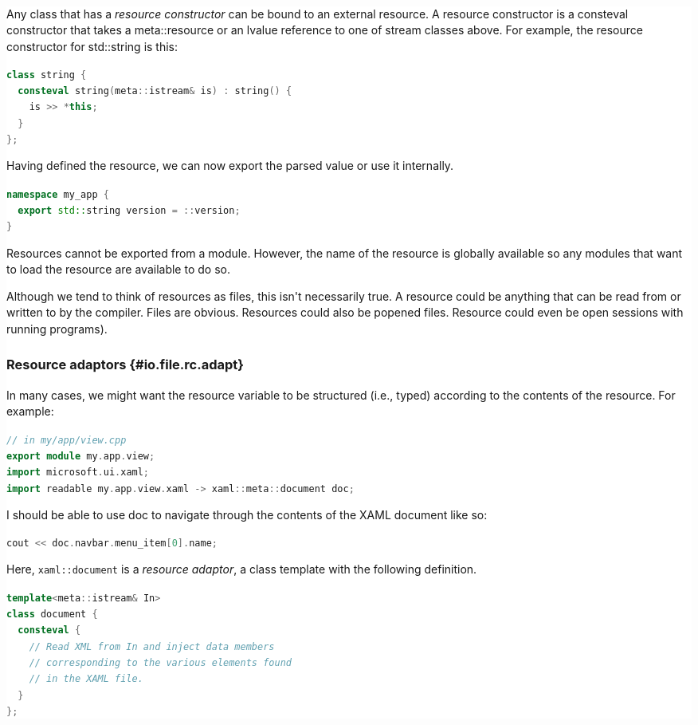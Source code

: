 Any class that has a *resource constructor* can be bound to an external
resource. A resource constructor is a consteval constructor that takes a
meta::resource or an lvalue reference to one of stream classes above.
For example, the resource constructor for std::string is this:

```cpp
class string {
  consteval string(meta::istream& is) : string() {
    is >> *this;
  }
};
```

Having defined the resource, we can now export the parsed value or use
it internally.

```cpp
namespace my_app {
  export std::string version = ::version;
}
```

Resources cannot be exported from a module. However, the name of the
resource is globally available so any modules that want to load the
resource are available to do so.

Although we tend to think of resources as files, this isn't necessarily
true. A resource could be anything that can be read from or written to
by the compiler. Files are obvious. Resources could also be popened
files. Resource could even be open sessions with running programs).

### Resource adaptors {#io.file.rc.adapt}

In many cases, we might want the resource variable to be structured
(i.e., typed) according to the contents of the resource. For example:

```cpp
// in my/app/view.cpp
export module my.app.view;
import microsoft.ui.xaml;
import readable my.app.view.xaml -> xaml::meta::document doc;
```

I should be able to use doc to navigate through the contents of the XAML
document like so:

```cpp
cout << doc.navbar.menu_item[0].name;
```

Here, `xaml::document` is a *resource adaptor*, a class template with the
following definition.

```cpp
template<meta::istream& In>
class document {
  consteval {
    // Read XML from In and inject data members
    // corresponding to the various elements found
    // in the XAML file.
  }
};
```
